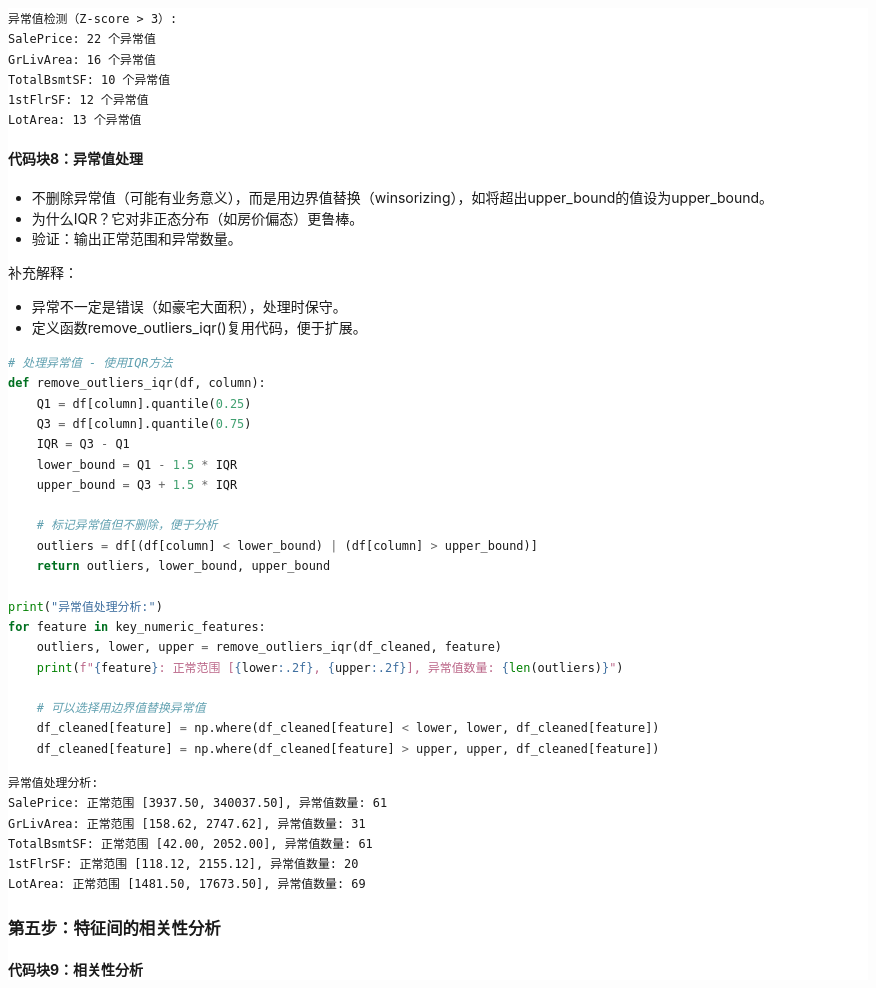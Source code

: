 

    异常值检测（Z-score > 3）:
    SalePrice: 22 个异常值
    GrLivArea: 16 个异常值
    TotalBsmtSF: 10 个异常值
    1stFlrSF: 12 个异常值
    LotArea: 13 个异常值
    

#### 代码块8：异常值处理

- 不删除异常值（可能有业务意义），而是用边界值替换（winsorizing），如将超出upper_bound的值设为upper_bound。
- 为什么IQR？它对非正态分布（如房价偏态）更鲁棒。
- 验证：输出正常范围和异常数量。

补充解释：
- 异常不一定是错误（如豪宅大面积），处理时保守。
- 定义函数remove_outliers_iqr()复用代码，便于扩展。


```python
# 处理异常值 - 使用IQR方法
def remove_outliers_iqr(df, column):
    Q1 = df[column].quantile(0.25)
    Q3 = df[column].quantile(0.75)
    IQR = Q3 - Q1
    lower_bound = Q1 - 1.5 * IQR
    upper_bound = Q3 + 1.5 * IQR
    
    # 标记异常值但不删除，便于分析
    outliers = df[(df[column] < lower_bound) | (df[column] > upper_bound)]
    return outliers, lower_bound, upper_bound

print("异常值处理分析:")
for feature in key_numeric_features:
    outliers, lower, upper = remove_outliers_iqr(df_cleaned, feature)
    print(f"{feature}: 正常范围 [{lower:.2f}, {upper:.2f}], 异常值数量: {len(outliers)}")
    
    # 可以选择用边界值替换异常值
    df_cleaned[feature] = np.where(df_cleaned[feature] < lower, lower, df_cleaned[feature])
    df_cleaned[feature] = np.where(df_cleaned[feature] > upper, upper, df_cleaned[feature])
```

    异常值处理分析:
    SalePrice: 正常范围 [3937.50, 340037.50], 异常值数量: 61
    GrLivArea: 正常范围 [158.62, 2747.62], 异常值数量: 31
    TotalBsmtSF: 正常范围 [42.00, 2052.00], 异常值数量: 61
    1stFlrSF: 正常范围 [118.12, 2155.12], 异常值数量: 20
    LotArea: 正常范围 [1481.50, 17673.50], 异常值数量: 69
    

### 第五步：特征间的相关性分析
#### 代码块9：相关性分析
